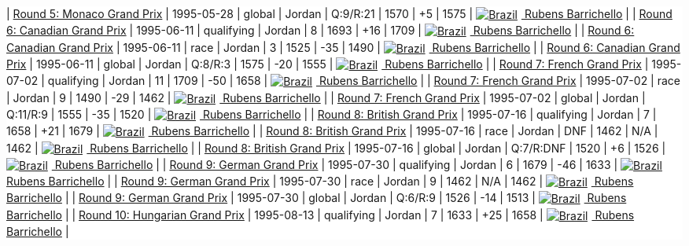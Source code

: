 | [Round 5: Monaco Grand Prix](../seasons/1995-season-report#round-5-monaco-grand-prix) | 1995-05-28 | global | Jordan | Q:9/R:21 | 1570 | +5 | 1575 | [<img src="https://upload.wikimedia.org/wikipedia/commons/0/05/Flag_of_Brazil.svg" alt="Brazil" width="20" height="auto" style="vertical-align: middle; margin-right: 5px;" onerror="this.outerHTML='🇧🇷'; this.style.marginRight='5px';"/> Rubens Barrichello](rubens-barrichello) |
| [Round 6: Canadian Grand Prix](../seasons/1995-season-report#round-6-canadian-grand-prix) | 1995-06-11 | qualifying | Jordan | 8 | 1693 | +16 | 1709 | [<img src="https://upload.wikimedia.org/wikipedia/commons/0/05/Flag_of_Brazil.svg" alt="Brazil" width="20" height="auto" style="vertical-align: middle; margin-right: 5px;" onerror="this.outerHTML='🇧🇷'; this.style.marginRight='5px';"/> Rubens Barrichello](rubens-barrichello) |
| [Round 6: Canadian Grand Prix](../seasons/1995-season-report#round-6-canadian-grand-prix) | 1995-06-11 | race | Jordan | 3 | 1525 | -35 | 1490 | [<img src="https://upload.wikimedia.org/wikipedia/commons/0/05/Flag_of_Brazil.svg" alt="Brazil" width="20" height="auto" style="vertical-align: middle; margin-right: 5px;" onerror="this.outerHTML='🇧🇷'; this.style.marginRight='5px';"/> Rubens Barrichello](rubens-barrichello) |
| [Round 6: Canadian Grand Prix](../seasons/1995-season-report#round-6-canadian-grand-prix) | 1995-06-11 | global | Jordan | Q:8/R:3 | 1575 | -20 | 1555 | [<img src="https://upload.wikimedia.org/wikipedia/commons/0/05/Flag_of_Brazil.svg" alt="Brazil" width="20" height="auto" style="vertical-align: middle; margin-right: 5px;" onerror="this.outerHTML='🇧🇷'; this.style.marginRight='5px';"/> Rubens Barrichello](rubens-barrichello) |
| [Round 7: French Grand Prix](../seasons/1995-season-report#round-7-french-grand-prix) | 1995-07-02 | qualifying | Jordan | 11 | 1709 | -50 | 1658 | [<img src="https://upload.wikimedia.org/wikipedia/commons/0/05/Flag_of_Brazil.svg" alt="Brazil" width="20" height="auto" style="vertical-align: middle; margin-right: 5px;" onerror="this.outerHTML='🇧🇷'; this.style.marginRight='5px';"/> Rubens Barrichello](rubens-barrichello) |
| [Round 7: French Grand Prix](../seasons/1995-season-report#round-7-french-grand-prix) | 1995-07-02 | race | Jordan | 9 | 1490 | -29 | 1462 | [<img src="https://upload.wikimedia.org/wikipedia/commons/0/05/Flag_of_Brazil.svg" alt="Brazil" width="20" height="auto" style="vertical-align: middle; margin-right: 5px;" onerror="this.outerHTML='🇧🇷'; this.style.marginRight='5px';"/> Rubens Barrichello](rubens-barrichello) |
| [Round 7: French Grand Prix](../seasons/1995-season-report#round-7-french-grand-prix) | 1995-07-02 | global | Jordan | Q:11/R:9 | 1555 | -35 | 1520 | [<img src="https://upload.wikimedia.org/wikipedia/commons/0/05/Flag_of_Brazil.svg" alt="Brazil" width="20" height="auto" style="vertical-align: middle; margin-right: 5px;" onerror="this.outerHTML='🇧🇷'; this.style.marginRight='5px';"/> Rubens Barrichello](rubens-barrichello) |
| [Round 8: British Grand Prix](../seasons/1995-season-report#round-8-british-grand-prix) | 1995-07-16 | qualifying | Jordan | 7 | 1658 | +21 | 1679 | [<img src="https://upload.wikimedia.org/wikipedia/commons/0/05/Flag_of_Brazil.svg" alt="Brazil" width="20" height="auto" style="vertical-align: middle; margin-right: 5px;" onerror="this.outerHTML='🇧🇷'; this.style.marginRight='5px';"/> Rubens Barrichello](rubens-barrichello) |
| [Round 8: British Grand Prix](../seasons/1995-season-report#round-8-british-grand-prix) | 1995-07-16 | race | Jordan | DNF | 1462 | N/A | 1462 | [<img src="https://upload.wikimedia.org/wikipedia/commons/0/05/Flag_of_Brazil.svg" alt="Brazil" width="20" height="auto" style="vertical-align: middle; margin-right: 5px;" onerror="this.outerHTML='🇧🇷'; this.style.marginRight='5px';"/> Rubens Barrichello](rubens-barrichello) |
| [Round 8: British Grand Prix](../seasons/1995-season-report#round-8-british-grand-prix) | 1995-07-16 | global | Jordan | Q:7/R:DNF | 1520 | +6 | 1526 | [<img src="https://upload.wikimedia.org/wikipedia/commons/0/05/Flag_of_Brazil.svg" alt="Brazil" width="20" height="auto" style="vertical-align: middle; margin-right: 5px;" onerror="this.outerHTML='🇧🇷'; this.style.marginRight='5px';"/> Rubens Barrichello](rubens-barrichello) |
| [Round 9: German Grand Prix](../seasons/1995-season-report#round-9-german-grand-prix) | 1995-07-30 | qualifying | Jordan | 6 | 1679 | -46 | 1633 | [<img src="https://upload.wikimedia.org/wikipedia/commons/0/05/Flag_of_Brazil.svg" alt="Brazil" width="20" height="auto" style="vertical-align: middle; margin-right: 5px;" onerror="this.outerHTML='🇧🇷'; this.style.marginRight='5px';"/> Rubens Barrichello](rubens-barrichello) |
| [Round 9: German Grand Prix](../seasons/1995-season-report#round-9-german-grand-prix) | 1995-07-30 | race | Jordan | 9 | 1462 | N/A | 1462 | [<img src="https://upload.wikimedia.org/wikipedia/commons/0/05/Flag_of_Brazil.svg" alt="Brazil" width="20" height="auto" style="vertical-align: middle; margin-right: 5px;" onerror="this.outerHTML='🇧🇷'; this.style.marginRight='5px';"/> Rubens Barrichello](rubens-barrichello) |
| [Round 9: German Grand Prix](../seasons/1995-season-report#round-9-german-grand-prix) | 1995-07-30 | global | Jordan | Q:6/R:9 | 1526 | -14 | 1513 | [<img src="https://upload.wikimedia.org/wikipedia/commons/0/05/Flag_of_Brazil.svg" alt="Brazil" width="20" height="auto" style="vertical-align: middle; margin-right: 5px;" onerror="this.outerHTML='🇧🇷'; this.style.marginRight='5px';"/> Rubens Barrichello](rubens-barrichello) |
| [Round 10: Hungarian Grand Prix](../seasons/1995-season-report#round-10-hungarian-grand-prix) | 1995-08-13 | qualifying | Jordan | 7 | 1633 | +25 | 1658 | [<img src="https://upload.wikimedia.org/wikipedia/commons/0/05/Flag_of_Brazil.svg" alt="Brazil" width="20" height="auto" style="vertical-align: middle; margin-right: 5px;" onerror="this.outerHTML='🇧🇷'; this.style.marginRight='5px';"/> Rubens Barrichello](rubens-barrichello) |